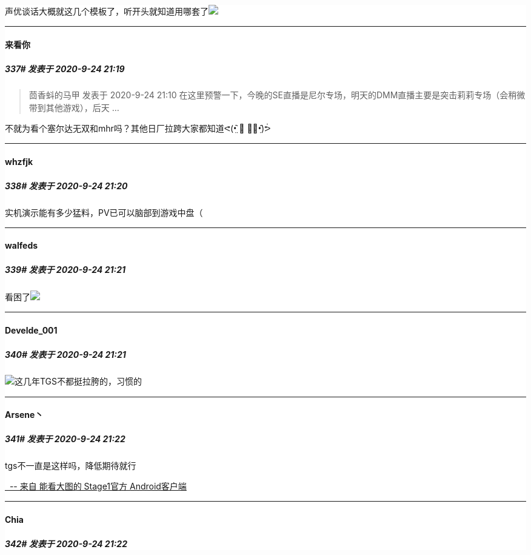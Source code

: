 
声优谈话大概就这几个模板了，听开头就知道用哪套了<img src="https://static.saraba1st.com/image/smiley/face2017/067.png" referrerpolicy="no-referrer">


-----

####  来看你  
##### 337#       发表于 2020-9-24 21:19


<blockquote>茴香蚪的马甲 发表于 2020-9-24 21:10
在这里预警一下，今晚的SE直播是尼尔专场，明天的DMM直播主要是突击莉莉专场（会稍微带到其他游戏），后天 ...</blockquote>
不就为看个塞尔达无双和mhr吗？其他日厂拉跨大家都知道ᕙ(•̤᷆ ॒ ູ॒•̤᷇)ᕘ


-----

####  whzfjk  
##### 338#       发表于 2020-9-24 21:20


实机演示能有多少猛料，PV已可以脑部到游戏中盘（


-----

####  walfeds  
##### 339#       发表于 2020-9-24 21:21


看困了<img src="https://static.saraba1st.com/image/smiley/face2017/068.png" referrerpolicy="no-referrer">


-----

####  Develde_001  
##### 340#       发表于 2020-9-24 21:21


<img src="https://static.saraba1st.com/image/smiley/face2017/037.png" referrerpolicy="no-referrer">这几年TGS不都挺拉胯的，习惯的


-----

####  Arsene丶  
##### 341#       发表于 2020-9-24 21:22


tgs不一直是这样吗，降低期待就行

[  -- 来自 能看大图的 Stage1官方 Android客户端](https://www.coolapk.com/apk/140634)


-----

####  Chia  
##### 342#       发表于 2020-9-24 21:22
